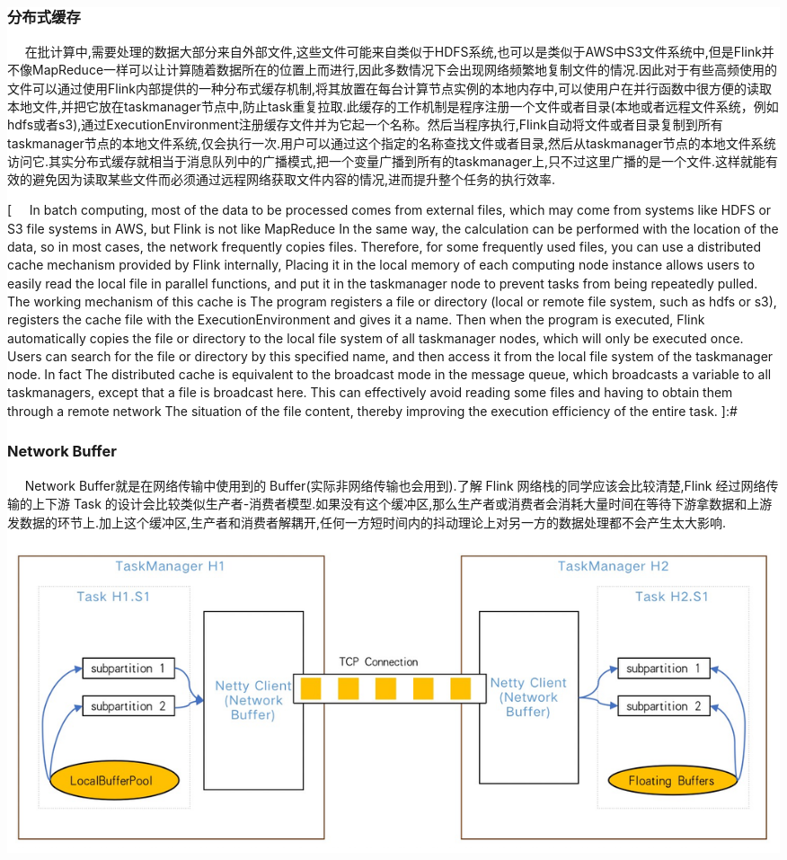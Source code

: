 [## Flink Cache Mechanism]:#

### 分布式缓存

[### Distributed Cache]:#

&nbsp;&nbsp;&nbsp;&nbsp; 在批计算中,需要处理的数据大部分来自外部文件,这些文件可能来自类似于HDFS系统,也可以是类似于AWS中S3文件系统中,但是Flink并不像MapReduce一样可以让计算随着数据所在的位置上而进行,因此多数情况下会出现网络频繁地复制文件的情况.因此对于有些高频使用的文件可以通过使用Flink内部提供的一种分布式缓存机制,将其放置在每台计算节点实例的本地内存中,可以使用户在并行函数中很方便的读取本地文件,并把它放在taskmanager节点中,防止task重复拉取.此缓存的工作机制是程序注册一个文件或者目录(本地或者远程文件系统，例如hdfs或者s3),通过ExecutionEnvironment注册缓存文件并为它起一个名称。然后当程序执行,Flink自动将文件或者目录复制到所有taskmanager节点的本地文件系统,仅会执行一次.用户可以通过这个指定的名称查找文件或者目录,然后从taskmanager节点的本地文件系统访问它.其实分布式缓存就相当于消息队列中的广播模式,把一个变量广播到所有的taskmanager上,只不过这里广播的是一个文件.这样就能有效的避免因为读取某些文件而必须通过远程网络获取文件内容的情况,进而提升整个任务的执行效率.

[&nbsp;&nbsp;&nbsp;&nbsp; In batch computing, most of the data to be processed comes from external files, which may come from systems like HDFS or S3 file systems in AWS, but Flink is not like MapReduce In the same way, the calculation can be performed with the location of the data, so in most cases, the network frequently copies files. Therefore, for some frequently used files, you can use a distributed cache mechanism provided  by Flink internally, Placing it in the local memory of each computing node instance allows users to easily read the local file in parallel functions, and put it in the taskmanager node to prevent tasks from being repeatedly pulled. The working mechanism of this cache is The program registers a file or directory (local or remote file system, such as hdfs or s3), registers the cache file with the ExecutionEnvironment and  gives it a name. Then when the program is executed, Flink automatically copies the file or directory to the local file system of all taskmanager nodes, which will only be executed once. Users can search for the file or directory by this specified name, and then access it from the local file system of the taskmanager node. In fact The distributed cache is equivalent to the broadcast mode in the message queue, which broadcasts a variable to all taskmanagers, except that a file is broadcast here. This can effectively avoid reading some files and having to obtain them through a remote network The situation of the file content, thereby improving the execution efficiency of the entire task. ]:#

### Network Buffer

&nbsp;&nbsp;&nbsp;&nbsp; Network Buffer就是在网络传输中使用到的 Buffer(实际非网络传输也会用到).了解 Flink 网络栈的同学应该会比较清楚,Flink 经过网络传输的上下游 Task 的设计会比较类似生产者-消费者模型.如果没有这个缓冲区,那么生产者或消费者会消耗大量时间在等待下游拿数据和上游发数据的环节上.加上这个缓冲区,生产者和消费者解耦开,任何一方短时间内的抖动理论上对另一方的数据处理都不会产生太大影响.


[&nbsp;&nbsp;&nbsp;&nbsp; Network Buffer is the Buffer used in network transmission (actually non-network transmission will also be used). Students who understand the Flink network stack should know better that Flink transmits the upstream and downstream tasks through the network. The design will be similar to the producer-consumer model. Without this buffer, the producer or consumer will spend a lot of time waiting for the downstream to get data and the upstream to send data. With this buffer, the producer and consumer In theory, the jitter of one party in a short time will not have much impact on the data processing of the other party.]:#

<center>
<img src="../assets/images/talk-about-the-three-highs-in-the-integration-of-flink-streaming-and-batching/figure-3.png" alt="Talk about the three highs in the integration of flink streaming and batching" title="Github of Anigkus" >
</center>
  